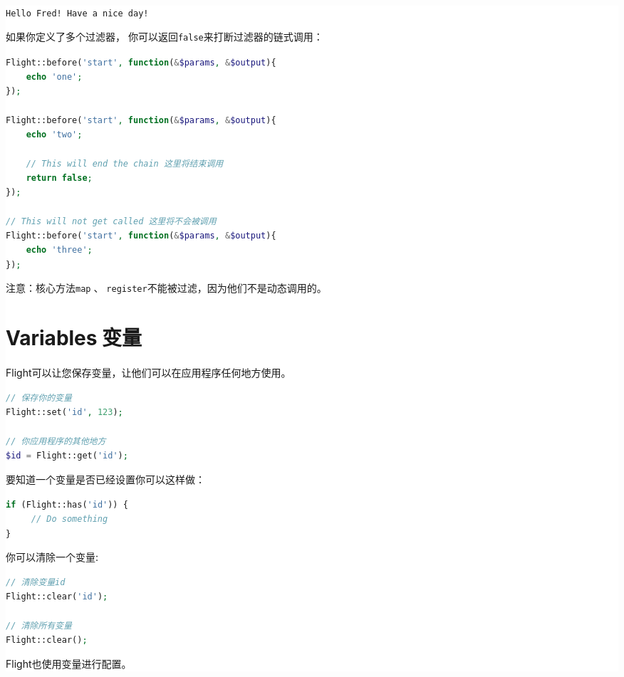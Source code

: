     Hello Fred! Have a nice day!

如果你定义了多个过滤器，
你可以返回`false`来打断过滤器的链式调用：

```php
Flight::before('start', function(&$params, &$output){
    echo 'one';
});

Flight::before('start', function(&$params, &$output){
    echo 'two';

    // This will end the chain 这里将结束调用
    return false;
});

// This will not get called 这里将不会被调用
Flight::before('start', function(&$params, &$output){
    echo 'three';
});
```

注意：核心方法`map` 、 `register`不能被过滤，因为他们不是动态调用的。

# Variables 变量

Flight可以让您保存变量，让他们可以在应用程序任何地方使用。

```php
// 保存你的变量
Flight::set('id', 123);

// 你应用程序的其他地方
$id = Flight::get('id');
```
要知道一个变量是否已经设置你可以这样做：

```php
if (Flight::has('id')) {
     // Do something
}
```

你可以清除一个变量:

```php
// 清除变量id
Flight::clear('id');

// 清除所有变量
Flight::clear();
```

Flight也使用变量进行配置。
